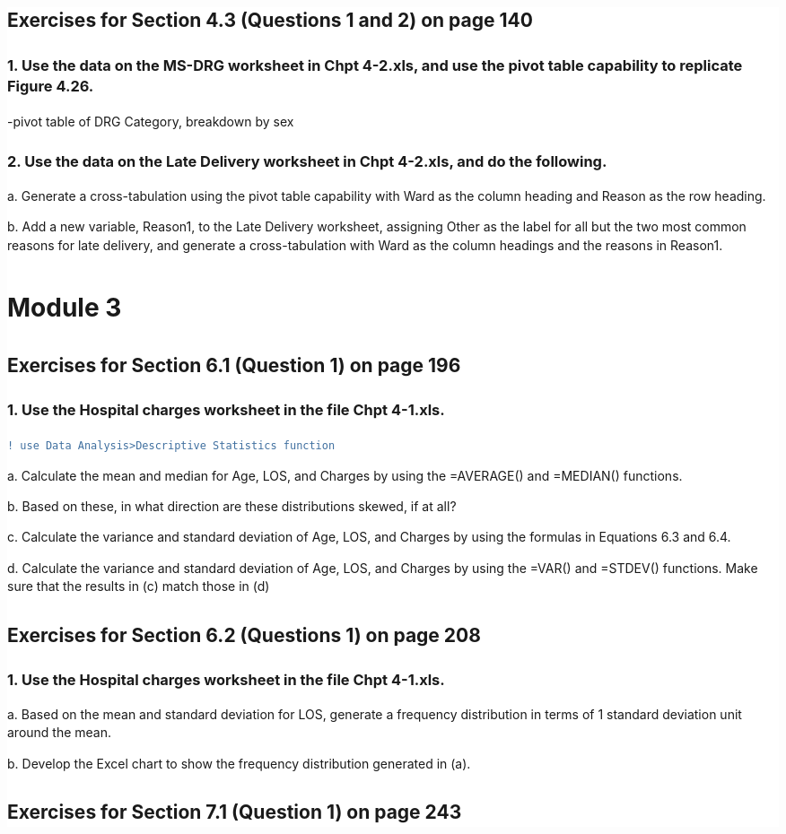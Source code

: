 ## Exercises for Section 4.3 (Questions 1 and 2) on page 140

### 1. Use the data on the MS-DRG worksheet in Chpt 4-2.xls, and use the pivot table capability to replicate Figure 4.26.

-pivot table of DRG Category, breakdown by sex

### 2. Use the data on the Late Delivery worksheet in Chpt 4-2.xls, and do the following.
   
   a. Generate a cross-tabulation using the pivot table capability with Ward as the column heading and Reason as the row heading.
   
   b. Add a new variable, Reason1, to the Late Delivery worksheet, assigning Other as the label for all but the two most common reasons for late delivery, and generate a cross-tabulation with Ward as the column headings and the reasons in Reason1.

# Module 3

## Exercises for Section 6.1 (Question 1) on page 196

### 1. Use the Hospital charges worksheet in the file Chpt 4-1.xls.

```diff
! use Data Analysis>Descriptive Statistics function
```
   a. Calculate the mean and median for Age, LOS, and Charges by using the =AVERAGE() and =MEDIAN() functions.
   
   b. Based on these, in what direction are these distributions skewed, if at all?
   
   c. Calculate the variance and standard deviation of Age, LOS, and Charges by using the formulas in Equations 6.3 and 6.4.
   
   d. Calculate the variance and standard deviation of Age, LOS, and Charges by using the =VAR() and =STDEV() functions. Make sure that the results in (c) match those in (d)

## Exercises for Section 6.2 (Questions 1) on page 208

### 1. Use the Hospital charges worksheet in the file Chpt 4-1.xls.
   
   a. Based on the mean and standard deviation for LOS, generate a frequency distribution in terms of 1 standard deviation unit around the mean.
   
   b. Develop the Excel chart to show the frequency distribution generated in (a).

## Exercises for Section 7.1 (Question 1) on page 243
